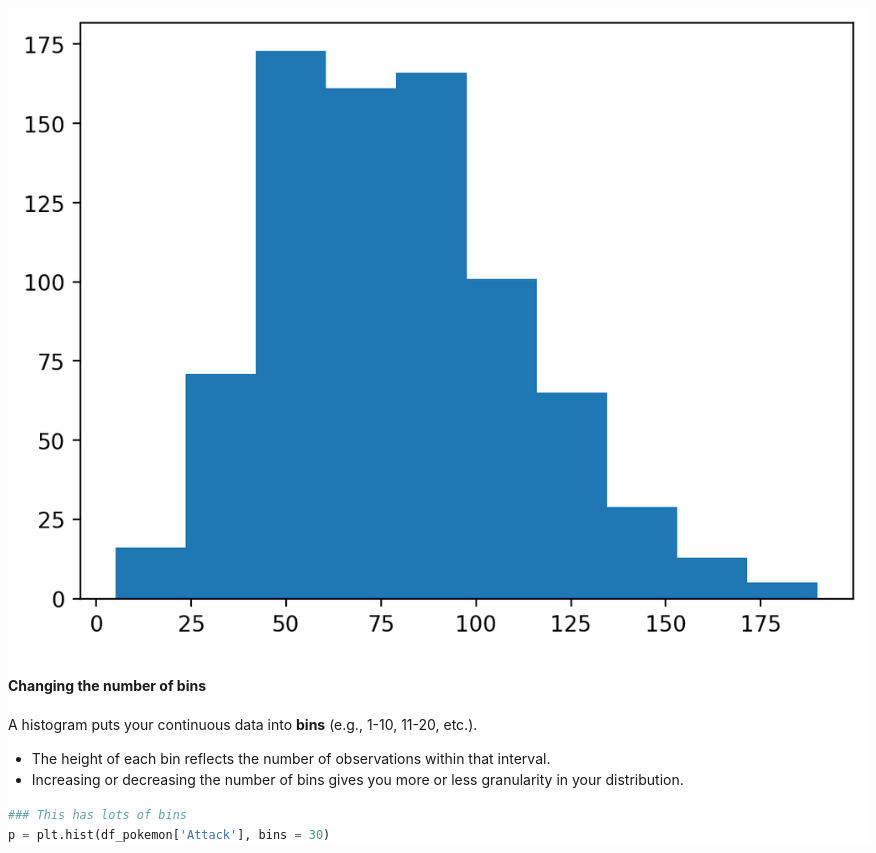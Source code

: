 ![png](Exercise5_files/Exercise5_21_0.png)
    


#### Changing the number of bins

A histogram puts your continuous data into **bins** (e.g., 1-10, 11-20, etc.).

- The height of each bin reflects the number of observations within that interval.  
- Increasing or decreasing the number of bins gives you more or less granularity in your distribution.


```python
### This has lots of bins
p = plt.hist(df_pokemon['Attack'], bins = 30)
```


    